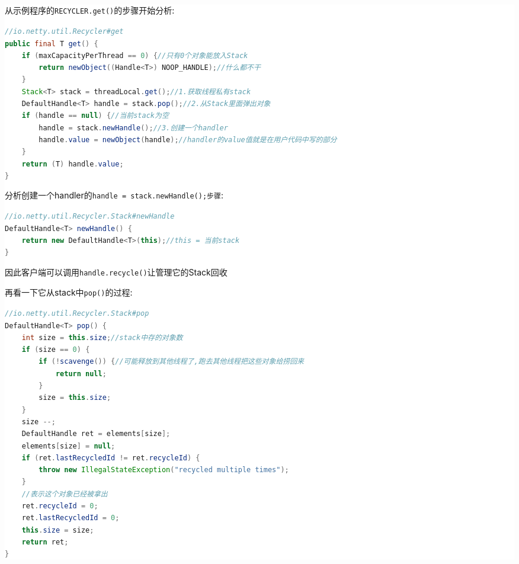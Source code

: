 从示例程序的`RECYCLER.get()`的步骤开始分析:

```java
//io.netty.util.Recycler#get
public final T get() {
    if (maxCapacityPerThread == 0) {//只有0个对象能放入Stack
        return newObject((Handle<T>) NOOP_HANDLE);//什么都不干
    }
    Stack<T> stack = threadLocal.get();//1.获取线程私有stack
    DefaultHandle<T> handle = stack.pop();//2.从Stack里面弹出对象 
    if (handle == null) {//当前stack为空
        handle = stack.newHandle();//3.创建一个handler
        handle.value = newObject(handle);//handler的value值就是在用户代码中写的部分
    }
    return (T) handle.value;
}
```

分析创建一个handler的`handle = stack.newHandle();步骤`:

```java
//io.netty.util.Recycler.Stack#newHandle
DefaultHandle<T> newHandle() {
    return new DefaultHandle<T>(this);//this = 当前stack
}
```

因此客户端可以调用`handle.recycle()`让管理它的Stack回收

再看一下它从stack中`pop()`的过程:

```java
//io.netty.util.Recycler.Stack#pop
DefaultHandle<T> pop() {
    int size = this.size;//stack中存的对象数
    if (size == 0) {
        if (!scavenge()) {//可能释放到其他线程了,跑去其他线程把这些对象给捞回来
            return null;
        }
        size = this.size;
    }
    size --;
    DefaultHandle ret = elements[size];
    elements[size] = null;
    if (ret.lastRecycledId != ret.recycleId) {
        throw new IllegalStateException("recycled multiple times");
    }
    //表示这个对象已经被拿出
    ret.recycleId = 0;
    ret.lastRecycledId = 0;
    this.size = size;
    return ret;
}
```
